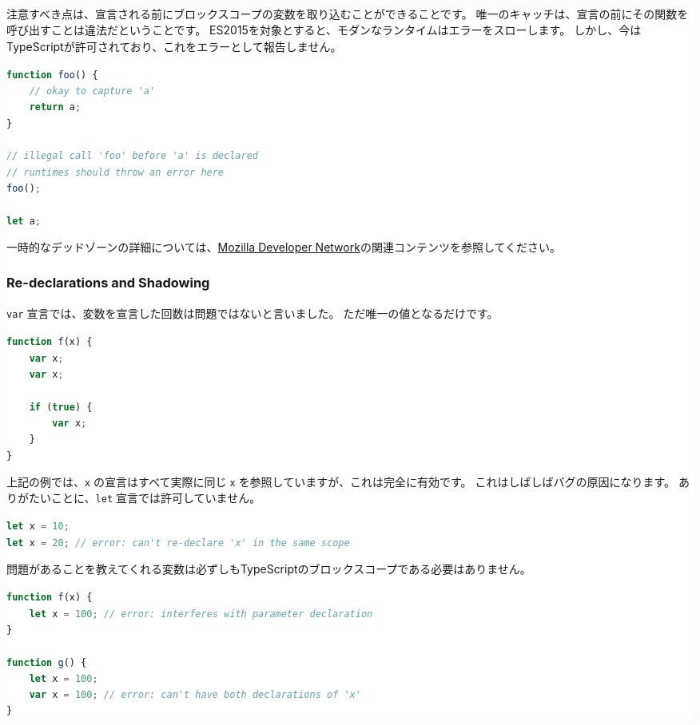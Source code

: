 注意すべき点は、宣言される前にブロックスコープの変数を取り込むことができることです。
唯一のキャッチは、宣言の前にその関数を呼び出すことは違法だということです。
ES2015を対象とすると、モダンなランタイムはエラーをスローします。
しかし、今はTypeScriptが許可されており、これをエラーとして報告しません。

```typescript
function foo() {
    // okay to capture 'a'
    return a;
}

// illegal call 'foo' before 'a' is declared
// runtimes should throw an error here
foo();

let a;
```

一時的なデッドゾーンの詳細については、[Mozilla Developer Network](https://developer.mozilla.org/en-US/docs/Web/JavaScript/Reference/Statements/let#Temporal_dead_zone_and_errors_with_let)の関連コンテンツを参照してください。

### Re-declarations and Shadowing

`var` 宣言では、変数を宣言した回数は問題ではないと言いました。
ただ唯一の値となるだけです。

```typescript
function f(x) {
    var x;
    var x;

    if (true) {
        var x;
    }
}
```

上記の例では、`x` の宣言はすべて実際に同じ `x` を参照していますが、これは完全に有効です。
これはしばしばバグの原因になります。
ありがたいことに、`let` 宣言では許可していません。

```typescript
let x = 10;
let x = 20; // error: can't re-declare 'x' in the same scope
```

問題があることを教えてくれる変数は必ずしもTypeScriptのブロックスコープである必要はありません。

```typescript
function f(x) {
    let x = 100; // error: interferes with parameter declaration
}

function g() {
    let x = 100;
    var x = 100; // error: can't have both declarations of 'x'
}
```
